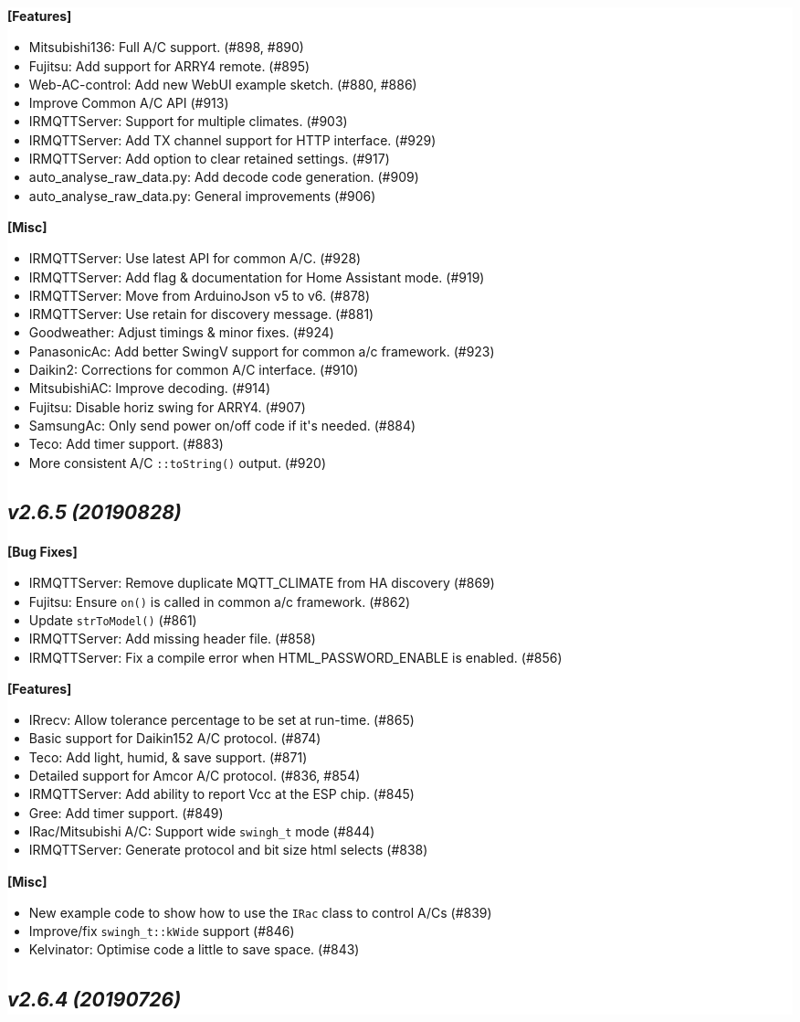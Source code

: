 **[Features]**
- Mitsubishi136: Full A/C support. (#898, #890)
- Fujitsu: Add support for ARRY4 remote. (#895)
- Web-AC-control: Add new WebUI example sketch. (#880, #886)
- Improve Common A/C API (#913)
- IRMQTTServer: Support for multiple climates. (#903)
- IRMQTTServer: Add TX channel support for HTTP interface. (#929)
- IRMQTTServer: Add option to clear retained settings. (#917)
- auto_analyse_raw_data.py: Add decode code generation. (#909)
- auto_analyse_raw_data.py: General improvements (#906)

**[Misc]**
- IRMQTTServer: Use latest API for common A/C. (#928)
- IRMQTTServer: Add flag & documentation for Home Assistant mode. (#919)
- IRMQTTServer: Move from ArduinoJson v5 to v6. (#878)
- IRMQTTServer: Use retain for discovery message. (#881)
- Goodweather: Adjust timings & minor fixes. (#924)
- PanasonicAc: Add better SwingV support for common a/c framework. (#923)
- Daikin2: Corrections for common A/C interface. (#910)
- MitsubishiAC: Improve decoding. (#914)
- Fujitsu: Disable horiz swing for ARRY4. (#907)
- SamsungAc: Only send power on/off code if it's needed. (#884)
- Teco: Add timer support. (#883)
- More consistent A/C `::toString()` output. (#920)


## _v2.6.5 (20190828)_

**[Bug Fixes]**
- IRMQTTServer: Remove duplicate MQTT_CLIMATE from HA discovery (#869)
- Fujitsu: Ensure `on()` is called in common a/c framework. (#862)
- Update `strToModel()` (#861)
- IRMQTTServer: Add missing header file. (#858)
- IRMQTTServer: Fix a compile error when HTML_PASSWORD_ENABLE is enabled. (#856)

**[Features]**
- IRrecv: Allow tolerance percentage to be set at run-time. (#865)
- Basic support for Daikin152 A/C protocol. (#874)
- Teco: Add light, humid, & save support. (#871)
- Detailed support for Amcor A/C protocol. (#836, #854)
- IRMQTTServer: Add ability to report Vcc at the ESP chip. (#845)
- Gree: Add timer support. (#849)
- IRac/Mitsubishi A/C: Support wide `swingh_t` mode (#844)
- IRMQTTServer: Generate protocol and bit size html selects (#838)

**[Misc]**
- New example code to show how to use the `IRac` class to control A/Cs (#839)
- Improve/fix `swingh_t::kWide` support (#846)
- Kelvinator: Optimise code a little to save space. (#843)


## _v2.6.4 (20190726)_
